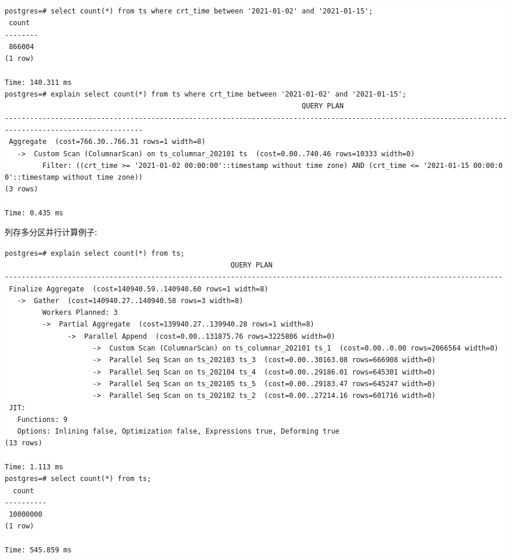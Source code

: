 ```  
postgres=# select count(*) from ts where crt_time between '2021-01-02' and '2021-01-15';  
 count    
--------  
 866004  
(1 row)  
  
Time: 140.311 ms  
postgres=# explain select count(*) from ts where crt_time between '2021-01-02' and '2021-01-15';  
                                                                       QUERY PLAN                                                                          
---------------------------------------------------------------------------------------------------------------------------------------------------------  
 Aggregate  (cost=766.30..766.31 rows=1 width=8)  
   ->  Custom Scan (ColumnarScan) on ts_columnar_202101 ts  (cost=0.00..740.46 rows=10333 width=0)  
         Filter: ((crt_time >= '2021-01-02 00:00:00'::timestamp without time zone) AND (crt_time <= '2021-01-15 00:00:00'::timestamp without time zone))  
(3 rows)  
  
Time: 0.435 ms  
```  
  
列存多分区并行计算例子:  
  
```  
postgres=# explain select count(*) from ts;  
                                                      QUERY PLAN                                                         
-----------------------------------------------------------------------------------------------------------------------  
 Finalize Aggregate  (cost=140940.59..140940.60 rows=1 width=8)  
   ->  Gather  (cost=140940.27..140940.58 rows=3 width=8)  
         Workers Planned: 3  
         ->  Partial Aggregate  (cost=139940.27..139940.28 rows=1 width=8)  
               ->  Parallel Append  (cost=0.00..131875.76 rows=3225806 width=0)  
                     ->  Custom Scan (ColumnarScan) on ts_columnar_202101 ts_1  (cost=0.00..0.00 rows=2066564 width=0)  
                     ->  Parallel Seq Scan on ts_202103 ts_3  (cost=0.00..30163.08 rows=666908 width=0)  
                     ->  Parallel Seq Scan on ts_202104 ts_4  (cost=0.00..29186.01 rows=645301 width=0)  
                     ->  Parallel Seq Scan on ts_202105 ts_5  (cost=0.00..29183.47 rows=645247 width=0)  
                     ->  Parallel Seq Scan on ts_202102 ts_2  (cost=0.00..27214.16 rows=601716 width=0)  
 JIT:  
   Functions: 9  
   Options: Inlining false, Optimization false, Expressions true, Deforming true  
(13 rows)  
  
Time: 1.113 ms  
postgres=# select count(*) from ts;  
  count     
----------  
 10000000  
(1 row)  
  
Time: 545.859 ms  
```  
  